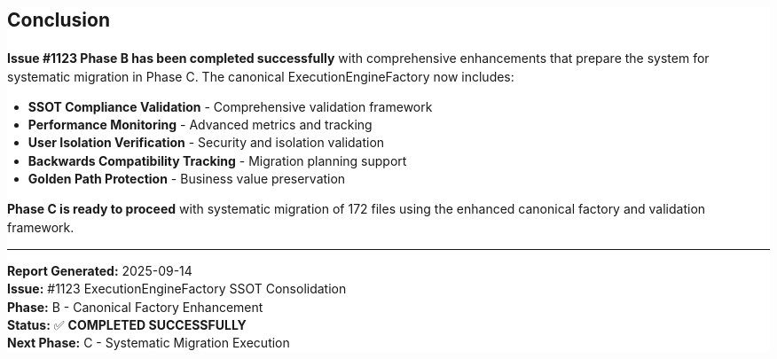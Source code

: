 ## Conclusion

**Issue #1123 Phase B has been completed successfully** with comprehensive enhancements that prepare the system for systematic migration in Phase C. The canonical ExecutionEngineFactory now includes:

- **SSOT Compliance Validation** - Comprehensive validation framework
- **Performance Monitoring** - Advanced metrics and tracking
- **User Isolation Verification** - Security and isolation validation
- **Backwards Compatibility Tracking** - Migration planning support
- **Golden Path Protection** - Business value preservation

**Phase C is ready to proceed** with systematic migration of 172 files using the enhanced canonical factory and validation framework.

---

**Report Generated:** 2025-09-14  
**Issue:** #1123 ExecutionEngineFactory SSOT Consolidation  
**Phase:** B - Canonical Factory Enhancement  
**Status:** ✅ **COMPLETED SUCCESSFULLY**  
**Next Phase:** C - Systematic Migration Execution